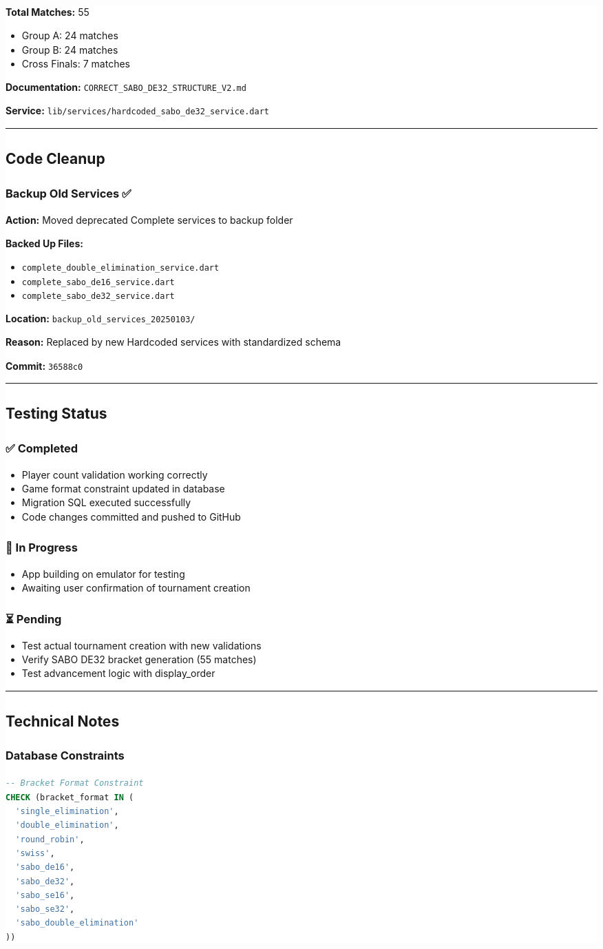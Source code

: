 **Total Matches:** 55
- Group A: 24 matches
- Group B: 24 matches  
- Cross Finals: 7 matches

**Documentation:** `CORRECT_SABO_DE32_STRUCTURE_V2.md`

**Service:** `lib/services/hardcoded_sabo_de32_service.dart`

---

## Code Cleanup

### Backup Old Services ✅
**Action:** Moved deprecated Complete services to backup folder

**Backed Up Files:**
- `complete_double_elimination_service.dart`
- `complete_sabo_de16_service.dart`
- `complete_sabo_de32_service.dart`

**Location:** `backup_old_services_20250103/`

**Reason:** Replaced by new Hardcoded services with standardized schema

**Commit:** `36588c0`

---

## Testing Status

### ✅ Completed
- Player count validation working correctly
- Game format constraint updated in database
- Migration SQL executed successfully
- Code changes committed and pushed to GitHub

### 🔄 In Progress
- App building on emulator for testing
- Awaiting user confirmation of tournament creation

### ⏳ Pending
- Test actual tournament creation with new validations
- Verify SABO DE32 bracket generation (55 matches)
- Test advancement logic with display_order

---

## Technical Notes

### Database Constraints
```sql
-- Bracket Format Constraint
CHECK (bracket_format IN (
  'single_elimination',
  'double_elimination', 
  'round_robin',
  'swiss',
  'sabo_de16',
  'sabo_de32',
  'sabo_se16',
  'sabo_se32',
  'sabo_double_elimination'
))
```